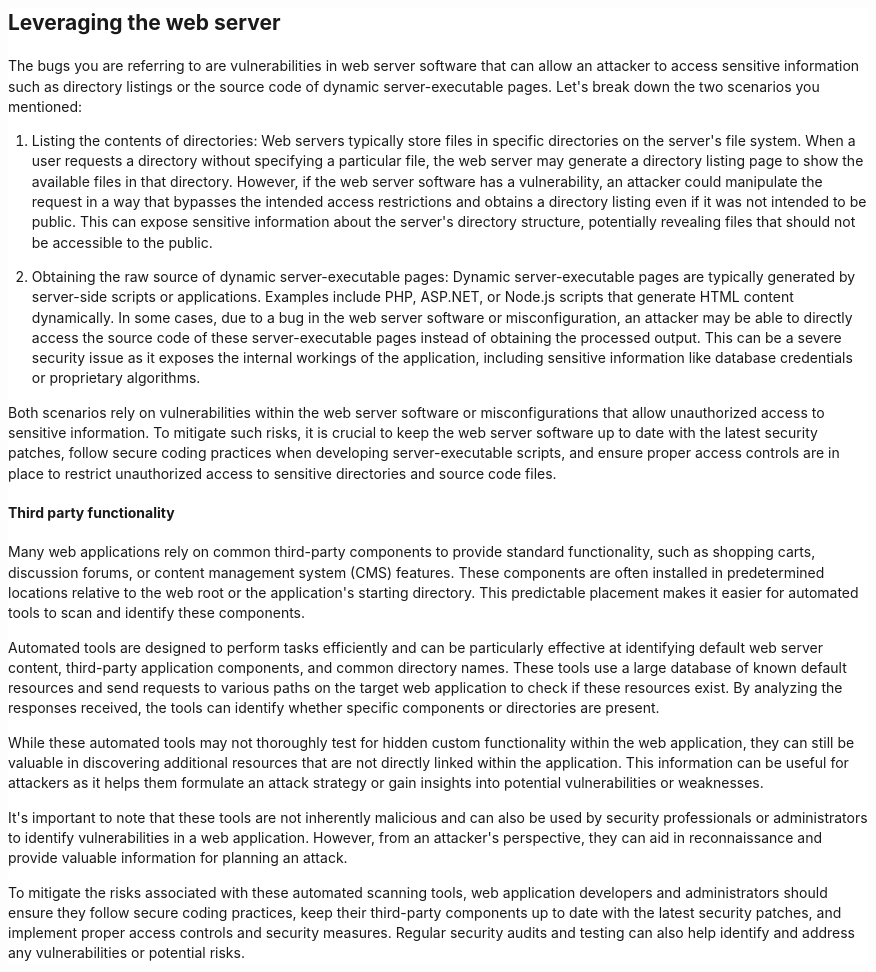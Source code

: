 ## Leveraging the web server 
The bugs you are referring to are vulnerabilities in web server software that can allow an attacker to access sensitive information such as directory listings or the source code of dynamic server-executable pages. Let's break down the two scenarios you mentioned:

1. Listing the contents of directories: Web servers typically store files in specific directories on the server's file system. When a user requests a directory without specifying a particular file, the web server may generate a directory listing page to show the available files in that directory. However, if the web server software has a vulnerability, an attacker could manipulate the request in a way that bypasses the intended access restrictions and obtains a directory listing even if it was not intended to be public. This can expose sensitive information about the server's directory structure, potentially revealing files that should not be accessible to the public.

2. Obtaining the raw source of dynamic server-executable pages: Dynamic server-executable pages are typically generated by server-side scripts or applications. Examples include PHP, ASP.NET, or Node.js scripts that generate HTML content dynamically. In some cases, due to a bug in the web server software or misconfiguration, an attacker may be able to directly access the source code of these server-executable pages instead of obtaining the processed output. This can be a severe security issue as it exposes the internal workings of the application, including sensitive information like database credentials or proprietary algorithms.

Both scenarios rely on vulnerabilities within the web server software or misconfigurations that allow unauthorized access to sensitive information. To mitigate such risks, it is crucial to keep the web server software up to date with the latest security patches, follow secure coding practices when developing server-executable scripts, and ensure proper access controls are in place to restrict unauthorized access to sensitive directories and source code files.

#### Third party functionality
Many web applications rely on common third-party components to provide standard functionality, such as shopping carts, discussion forums, or content management system (CMS) features. These components are often installed in predetermined locations relative to the web root or the application's starting directory. This predictable placement makes it easier for automated tools to scan and identify these components.

Automated tools are designed to perform tasks efficiently and can be particularly effective at identifying default web server content, third-party application components, and common directory names. These tools use a large database of known default resources and send requests to various paths on the target web application to check if these resources exist. By analyzing the responses received, the tools can identify whether specific components or directories are present.

While these automated tools may not thoroughly test for hidden custom functionality within the web application, they can still be valuable in discovering additional resources that are not directly linked within the application. This information can be useful for attackers as it helps them formulate an attack strategy or gain insights into potential vulnerabilities or weaknesses.

It's important to note that these tools are not inherently malicious and can also be used by security professionals or administrators to identify vulnerabilities in a web application. However, from an attacker's perspective, they can aid in reconnaissance and provide valuable information for planning an attack.

To mitigate the risks associated with these automated scanning tools, web application developers and administrators should ensure they follow secure coding practices, keep their third-party components up to date with the latest security patches, and implement proper access controls and security measures. Regular security audits and testing can also help identify and address any vulnerabilities or potential risks.
